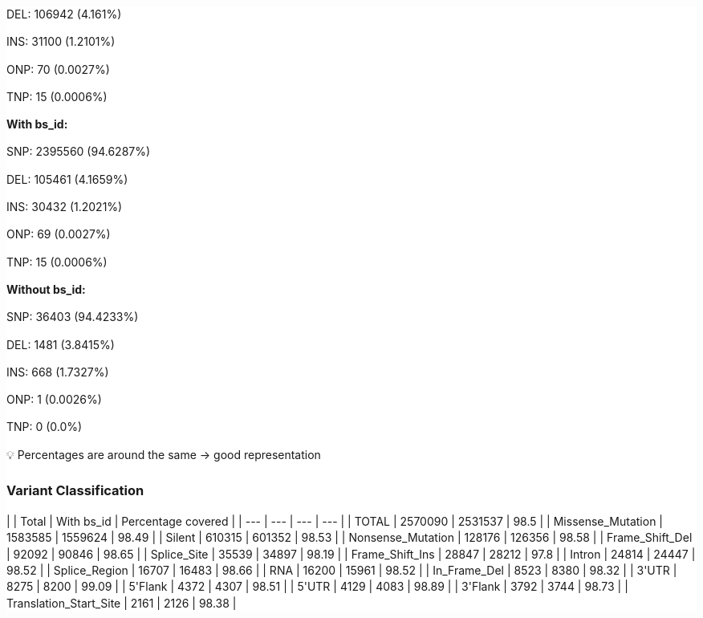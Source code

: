 DEL: 106942 (4.161%)

INS: 31100 (1.2101%)

ONP: 70 (0.0027%)

TNP: 15 (0.0006%)

**With bs_id:**

SNP: 2395560 (94.6287%)

DEL: 105461 (4.1659%)

INS: 30432 (1.2021%)

ONP: 69 (0.0027%)

TNP: 15 (0.0006%)

**Without bs_id:**

SNP: 36403 (94.4233%)

DEL: 1481 (3.8415%)

INS: 668 (1.7327%)

ONP: 1 (0.0026%)

TNP: 0 (0.0%)

<aside>
💡 Percentages are around the same → good representation

</aside>

### Variant Classification

|  | Total | With bs_id | 
Percentage covered
 |
| --- | --- | --- | --- |
| TOTAL | 2570090 | 2531537 | 98.5 |
| Missense_Mutation | 1583585 | 1559624 | 98.49 |
| Silent | 610315 | 601352 | 98.53 |
| Nonsense_Mutation | 128176 | 126356 | 98.58 |
| Frame_Shift_Del | 92092 | 90846 | 98.65 |
| Splice_Site | 35539 | 34897 | 98.19 |
| Frame_Shift_Ins | 28847 | 28212 | 97.8 |
| Intron | 24814 | 24447 | 98.52 |
| Splice_Region | 16707 | 16483 | 98.66 |
| RNA | 16200 | 15961 | 98.52 |
| In_Frame_Del | 8523 | 8380 | 98.32 |
| 3'UTR | 8275 | 8200 | 99.09 |
| 5'Flank | 4372 | 4307 | 98.51 |
| 5'UTR | 4129 | 4083 | 98.89 |
| 3'Flank | 3792 | 3744 | 98.73 |
| Translation_Start_Site | 2161 | 2126 | 98.38 |